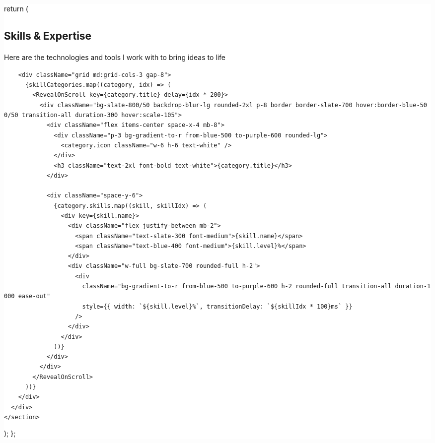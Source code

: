   return (
    <section id="skills" className="py-20 bg-gradient-to-br from-slate-900 to-slate-800">
      <div className="max-w-7xl mx-auto px-6">
        <RevealOnScroll>
          <div className="text-center mb-16">
            <h2 className="text-4xl md:text-5xl font-bold bg-gradient-to-r from-blue-400 to-purple-500 bg-clip-text text-transparent mb-4">
              Skills & Expertise
            </h2>
            <div className="w-24 h-1 bg-gradient-to-r from-blue-500 to-purple-500 mx-auto rounded-full" />
            <p className="text-slate-400 mt-6 max-w-2xl mx-auto">
              Here are the technologies and tools I work with to bring ideas to life
            </p>
          </div>
        </RevealOnScroll>

        <div className="grid md:grid-cols-3 gap-8">
          {skillCategories.map((category, idx) => (
            <RevealOnScroll key={category.title} delay={idx * 200}>
              <div className="bg-slate-800/50 backdrop-blur-lg rounded-2xl p-8 border border-slate-700 hover:border-blue-500/50 transition-all duration-300 hover:scale-105">
                <div className="flex items-center space-x-4 mb-8">
                  <div className="p-3 bg-gradient-to-r from-blue-500 to-purple-600 rounded-lg">
                    <category.icon className="w-6 h-6 text-white" />
                  </div>
                  <h3 className="text-2xl font-bold text-white">{category.title}</h3>
                </div>
                
                <div className="space-y-6">
                  {category.skills.map((skill, skillIdx) => (
                    <div key={skill.name}>
                      <div className="flex justify-between mb-2">
                        <span className="text-slate-300 font-medium">{skill.name}</span>
                        <span className="text-blue-400 font-medium">{skill.level}%</span>
                      </div>
                      <div className="w-full bg-slate-700 rounded-full h-2">
                        <div 
                          className="bg-gradient-to-r from-blue-500 to-purple-600 h-2 rounded-full transition-all duration-1000 ease-out"
                          style={{ width: `${skill.level}%`, transitionDelay: `${skillIdx * 100}ms` }}
                        />
                      </div>
                    </div>
                  ))}
                </div>
              </div>
            </RevealOnScroll>
          ))}
        </div>
      </div>
    </section>
  );
};

